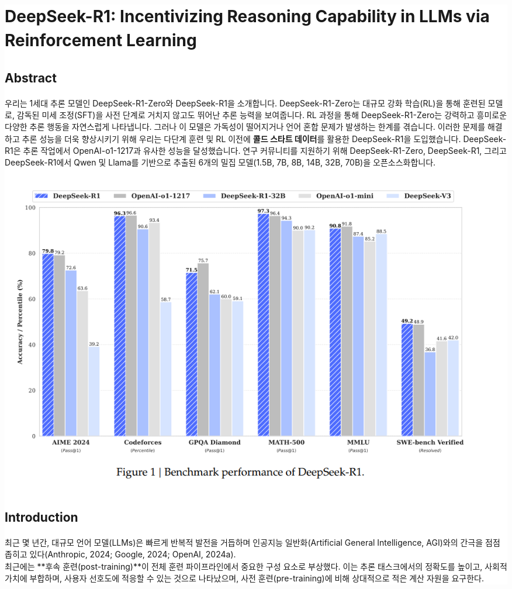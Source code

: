 # DeepSeek-R1: Incentivizing Reasoning Capability in LLMs via Reinforcement Learning

## Abstract
우리는 1세대 추론 모델인 DeepSeek-R1-Zero와 DeepSeek-R1을 소개합니다.
DeepSeek-R1-Zero는 대규모 강화 학습(RL)을 통해 훈련된 모델로, 감독된 미세 조정(SFT)을 사전 단계로 거치지 않고도 뛰어난 추론 능력을 보여줍니다.
RL 과정을 통해 DeepSeek-R1-Zero는 강력하고 흥미로운 다양한 추론 행동을 자연스럽게 나타냅니다.
그러나 이 모델은 가독성이 떨어지거나 언어 혼합 문제가 발생하는 한계를 겪습니다.
이러한 문제를 해결하고 추론 성능을 더욱 향상시키기 위해 우리는 다단계 훈련 및 RL 이전에 **콜드 스타트 데이터**를 활용한 DeepSeek-R1을 도입했습니다.
DeepSeek-R1은 추론 작업에서 OpenAI-o1-1217과 유사한 성능을 달성했습니다.
연구 커뮤니티를 지원하기 위해 DeepSeek-R1-Zero, DeepSeek-R1, 그리고 DeepSeek-R1에서 Qwen 및 Llama를 기반으로 추출된 6개의 밀집 모델(1.5B, 7B, 8B, 14B, 32B, 70B)을 오픈소스화합니다.

![alt text](../assets/png/deepseek_benchmark.PNG)

## Introduction

최근 몇 년간, 대규모 언어 모델(LLMs)은 빠르게 반복적 발전을 거듭하며 인공지능 일반화(Artificial General Intelligence, AGI)와의 간극을 점점 좁히고 있다(Anthropic, 2024; Google, 2024; OpenAI, 2024a).  
최근에는 **후속 훈련(post-training)**이 전체 훈련 파이프라인에서 중요한 구성 요소로 부상했다. 이는 추론 태스크에서의 정확도를 높이고, 사회적 가치에 부합하며, 사용자 선호도에 적응할 수 있는 것으로 나타났으며, 사전 훈련(pre-training)에 비해 상대적으로 적은 계산 자원을 요구한다.  
